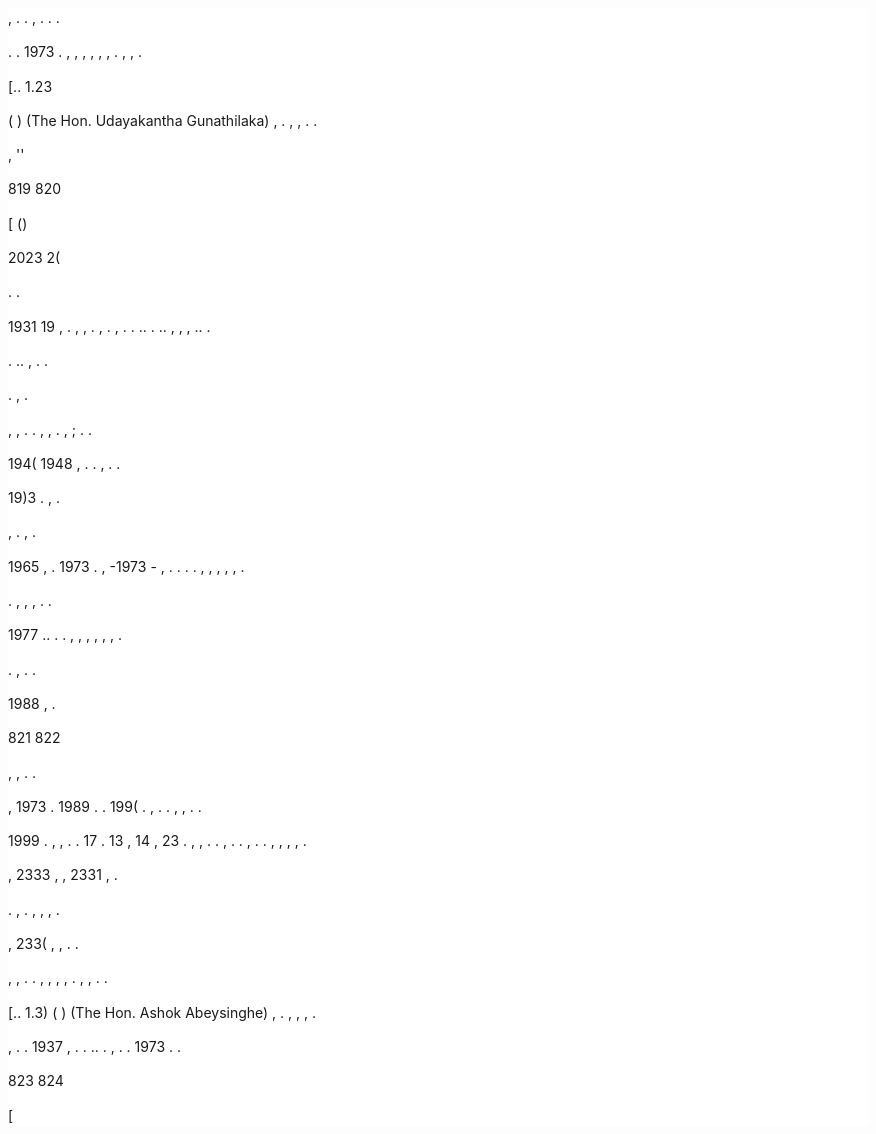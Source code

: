 , . . , . . .

. . 1973 . , , , , , , . , , .

[.. 1.23

( ) (The Hon. Udayakantha Gunathilaka) , . , , . .

, ''

819 820

[ ()

2023 2(

. .

1931 19 , . , , . , . , . . .. . .. , , , .. .

. .. , . .

. , .

, , . . , , . , ; . .

194( 1948 , . . , . .

19)3 . , .

, . , .

1965 , . 1973 . , -1973 - , . . . . , , , , , .

. , , , . .

1977 .. . . , , , , , , .

. , . .

1988 , .

821 822

, , . .

, 1973 . 1989 . . 199( . , . . , , . .

1999 . , , . . 17 . 13 , 14 , 23 . , , . . , . . , . . , , , , .

, 2333 , , 2331 , .

. , . , , , .

, 233( , , . .

, , . . , , , , . , , . .

[.. 1.3) ( ) (The Hon. Ashok Abeysinghe) , . , , , .

, . . 1937 , . . .. . , . . 1973 . .

823 824

[

